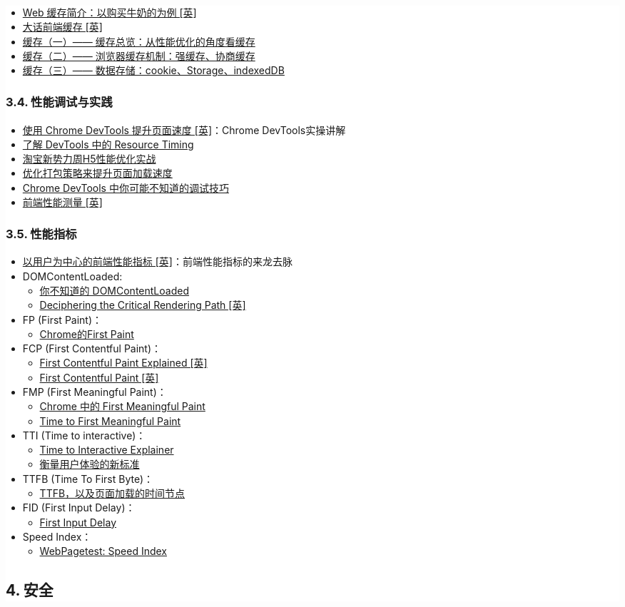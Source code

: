 - [Web 缓存简介：以购买牛奶的为例 \[英\]](https://dev.to/kbk0125/web-caching-explained-by-buying-milk-at-the-supermarket-9k4)
- [大话前端缓存 \[英\]](https://calendar.perfplanet.com/2016/a-tale-of-four-caches/)
- [缓存（一）—— 缓存总览：从性能优化的角度看缓存](https://github.com/amandakelake/blog/issues/43)
- [缓存（二）—— 浏览器缓存机制：强缓存、协商缓存](https://github.com/amandakelake/blog/issues/41)
- [缓存（三）—— 数据存储：cookie、Storage、indexedDB](https://github.com/amandakelake/blog/issues/13)

### 3.4. 性能调试与实践

- [使用 Chrome DevTools 提升页面速度 \[英\]](https://developers.google.com/web/tools/chrome-devtools/speed/get-started)：Chrome DevTools实操讲解
- [了解 DevTools 中的 Resource Timing](https://developers.google.com/web/tools/chrome-devtools/network-performance/understanding-resource-timing)
- [淘宝新势力周H5性能优化实战](https://segmentfault.com/a/1190000014359615)
- [优化打包策略来提升页面加载速度](https://juejin.im/post/5aed037b6fb9a07aa047e1e1)
- [Chrome DevTools 中你可能不知道的调试技巧](https://zhuanlan.zhihu.com/p/42059158)
- [前端性能测量 \[英\]](https://speedcurve.com/blog/user-timing-and-custom-metrics/)

### 3.5. 性能指标

- [以用户为中心的前端性能指标 \[英\]](https://developers.google.com/web/fundamentals/performance/user-centric-performance-metrics)：前端性能指标的来龙去脉
- DOMContentLoaded:
    - [你不知道的 DOMContentLoaded](https://zhuanlan.zhihu.com/p/25876048)
    - [Deciphering the Critical Rendering Path \[英\]](https://calendar.perfplanet.com/2012/deciphering-the-critical-rendering-path/)
- FP (First Paint)：
    - [Chrome的First Paint](http://eux.baidu.com/blog/fe/Chrome%E7%9A%84First%20Paint)
- FCP (First Contentful Paint)：
    - [First Contentful Paint Explained \[英\]](https://gtmetrix.com/blog/first-contentful-paint-explained/)
    - [First Contentful Paint \[英\]](https://developers.google.com/web/tools/lighthouse/audits/first-contentful-paint)
- FMP (First Meaningful Paint)：
    - [Chrome 中的 First Meaningful Paint](https://juejin.im/entry/598080226fb9a03c5d535cd5)
    - [Time to First Meaningful Paint](https://docs.google.com/document/d/1BR94tJdZLsin5poeet0XoTW60M0SjvOJQttKT-JK8HI/view?hl=zh-cn#heading=h.k50nnyhtptq0)
- TTI (Time to interactive)：
    - [Time to Interactive Explainer](https://github.com/WICG/time-to-interactive)
    - [衡量用户体验的新标准](https://calendar.perfplanet.com/2017/time-to-interactive-measuring-more-of-the-user-experience/)
- TTFB (Time To First Byte)：
    - [TTFB，以及页面加载的时间节点](https://zhuanlan.zhihu.com/p/23588780)
- FID (First Input Delay)：
    - [First Input Delay](https://developers.google.com/web/updates/2018/05/first-input-delay)
- Speed Index：
    - [WebPagetest: Speed Index](https://sites.google.com/a/webpagetest.org/docs/using-webpagetest/metrics/speed-index)

## 4. 安全
